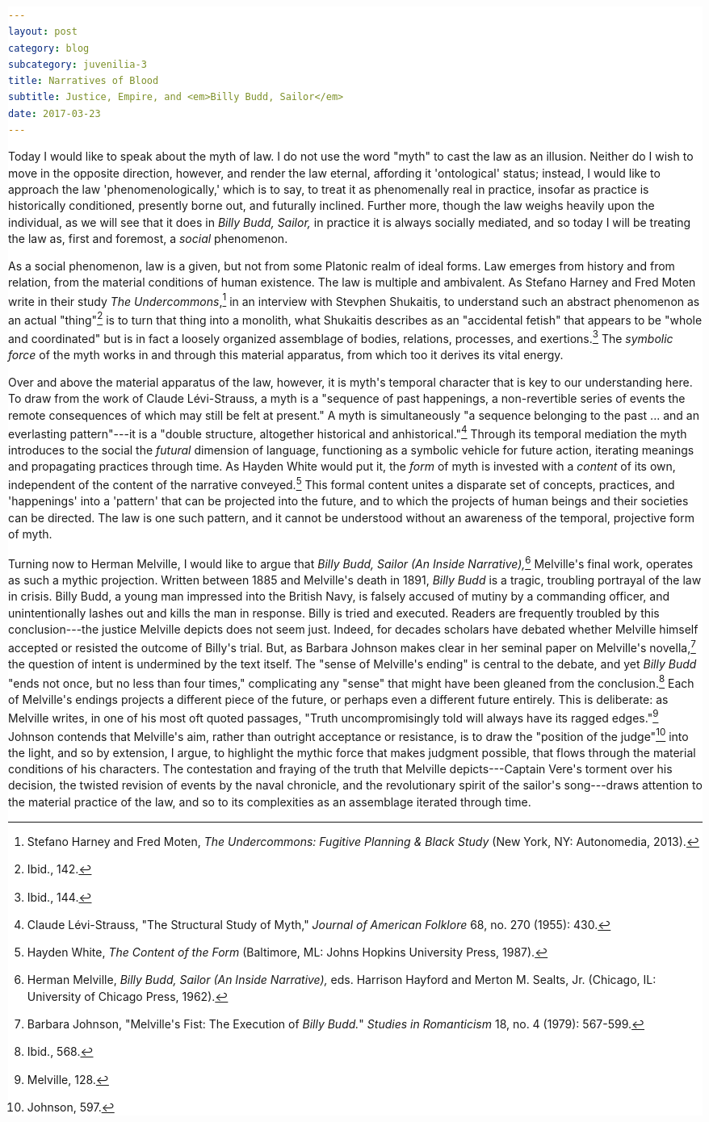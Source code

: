 ```yaml
---
layout: post
category: blog
subcategory: juvenilia-3
title: Narratives of Blood
subtitle: Justice, Empire, and <em>Billy Budd, Sailor</em>
date: 2017-03-23
---
```


Today I would like to speak about the myth of law. I do not use the word "myth" to cast the law as an illusion. Neither do I wish to move in the opposite direction, however, and render the law eternal, affording it 'ontological' status; instead, I would like to approach the law 'phenomenologically,' which is to say, to treat it as phenomenally real in practice, insofar as practice is historically conditioned, presently borne out, and futurally inclined. Further more, though the law weighs heavily upon the individual, as we will see that it does in *Billy Budd, Sailor,* in practice it is always socially mediated, and so today I will be treating the law as, first and foremost, a *social* phenomenon.

As a social phenomenon, law is a given, but not from some Platonic realm of ideal forms. Law emerges from history and from relation, from the material conditions of human existence. The law is multiple and ambivalent. As Stefano Harney and Fred Moten write in their study *The Undercommons*,[^1] in an interview with Stevphen Shukaitis, to understand such an abstract phenomenon as an actual "thing"[^2] is to turn that thing into a monolith, what Shukaitis describes as an "accidental fetish" that appears to be "whole and coordinated" but is in fact a loosely organized assemblage of bodies, relations, processes, and exertions.[^3] The *symbolic force* of the myth works in and through this material apparatus, from which too it derives its vital energy.

Over and above the material apparatus of the law, however, it is myth's temporal character that is key to our understanding here. To draw from the work of Claude Lévi-Strauss, a myth is a "sequence of past happenings, a non-revertible series of events the remote consequences of which may still be felt at present." A myth is simultaneously "a sequence belonging to the past \... and an everlasting pattern"---it is a "double structure, altogether historical and anhistorical."[^4] Through its temporal mediation the myth introduces to the social the *futural* dimension of language, functioning as a symbolic vehicle for future action, iterating meanings and propagating practices through time. As Hayden White would put it, the *form* of myth is invested with a *content* of its own, independent of the content of the narrative conveyed.[^5] This formal content unites a disparate set of concepts, practices, and 'happenings' into a 'pattern' that can be projected into the future, and to which the projects of human beings and their societies can be directed. The law is one such pattern, and it cannot be understood without an awareness of the temporal, projective form of myth.

Turning now to Herman Melville, I would like to argue that *Billy Budd, Sailor (An Inside Narrative),*[^6] Melville's final work, operates as such a mythic projection. Written between 1885 and Melville's death in 1891, *Billy Budd* is a tragic, troubling portrayal of the law in crisis. Billy Budd, a young man impressed into the British Navy, is falsely accused of mutiny by a commanding officer, and unintentionally lashes out and kills the man in response. Billy is tried and executed. Readers are frequently troubled by this conclusion---the justice Melville depicts does not seem just. Indeed, for decades scholars have debated whether Melville himself accepted or resisted the outcome of Billy's trial. But, as Barbara Johnson makes clear in her seminal paper on Melville's novella,[^7] the question of intent is undermined by the text itself. The "sense of Melville's ending" is central to the debate, and yet *Billy Budd* "ends not once, but no less than four times," complicating any "sense" that might have been gleaned from the conclusion.[^8] Each of Melville's endings projects a different piece of the future, or perhaps even a different future entirely. This is deliberate: as Melville writes, in one of his most oft quoted passages, "Truth uncompromisingly told will always have its ragged edges."[^9] Johnson contends that Melville's aim, rather than outright acceptance or resistance, is to draw the "position of the judge"[^10] into the light, and so by extension, I argue, to highlight the mythic force that makes judgment possible, that flows through the material conditions of his characters. The contestation and fraying of the truth that Melville depicts---Captain Vere's torment over his decision, the twisted revision of events by the naval chronicle, and the revolutionary spirit of the sailor's song---draws attention to the material practice of the law, and so to its complexities as an assemblage iterated through time.


[^1]: Stefano Harney and Fred Moten, *The Undercommons: Fugitive Planning & Black Study* (New York, NY: Autonomedia, 2013).
[^2]: Ibid., 142.
[^3]: Ibid., 144.
[^4]: Claude Lévi-Strauss, "The Structural Study of Myth," *Journal of American Folklore* 68, no. 270 (1955): 430.
[^5]: Hayden White, *The Content of the Form* (Baltimore, ML: Johns Hopkins University Press, 1987).
[^6]: Herman Melville, *Billy Budd, Sailor (An Inside Narrative),* eds. Harrison Hayford and Merton M. Sealts, Jr. (Chicago, IL: University of Chicago Press, 1962).
[^7]: Barbara Johnson, "Melville's Fist: The Execution of *Billy Budd.*" *Studies in Romanticism* 18, no. 4 (1979): 567-599.
[^8]: Ibid., 568.
[^9]: Melville, 128.
[^10]: Johnson, 597.
[^11]: Harney and Moten, 125.
[^12]: Ibid.
[^13]: Ibid., 126.
[^14]: Ibid., 134.
[^15]: Robert M. Cover, "The Supreme Court, 1982 Term -- Forward: *Nomos* and Narrative," *Harvard Law Review* 97, no. 1 (1983): 4-68.
[^16]: Ibid., 13
[^17]: Ibid., 9.
[^18]: Ibid., 4.
[^19]: Moten and Harney, 133.
[^20]: Ibid., 135.
[^21]: Ibid., 137.
[^22]: Johnson, 597.
[^23]: Karl Marx, "Preface (to *A Contribution to the Critique of Political Economy*)," in *Early Writings,* translated by Rodney Livingstone and Gregor Benton (London, UK: Penguin Classics, 1992 \[1859\]): 425.
[^24]: Cover, 12.
[^25]: Harney and Moten, 136.
[^26]: Ibid., 130.
[^27]: Melville, 59.
[^28]: Ibid.
[^29]: Harney and Moten, 92.
[^30]: Ibid., 90.
[^31]: Ibid., 93.
[^32]: Melville, 66.
[^33]: Ibid., 55.
[^34]: Cover, 18.
[^35]: Melville, 43.
[^36]: Cover, 16.
[^37]: Melville, 47.
[^38]: Cover, 7.
[^39]: Melville, 48.
[^40]: Ibid.
[^41]: Harney and Moten, 90.
[^42]: Cover, 40.
[^43]: Ibid., 54.
[^44]: Ibid.
[^45]: Melville, 49.
[^46]: Ibid., 68.
[^47]: Cover, "*Nomos* and Narrative," 54.
[^48]: Ibid.
[^49]: Johnson, 597.
[^50]: Melville, 101.
[^51]: Johnson, 593.
[^52]: Ibid., 596.
[^53]: Melville, 112.
[^54]: Melville, 110.
[^55]: Brook Thomas, "Measured Forms," *Cross-Examinations of Law and Literature: Cooper, Hawthorne, Stowe, and Melville (*Cambridge, UK: Cambridge University Press, 1987).
[^56]: Harney and Moten, 126.
[^57]: Louis Althusser, "Ideology and Ideological State Apparatuses (Notes Towards an Investigation)," in *Critcal Theory,* ed. Robert Dale Parker (Oxford, UK: Oxford University Press, 2012).
[^58]: Althusser, 449.
[^59]: Michel Foucault, "The Subject and Power," in *Critical Theory and its Critics,* eds. David Ingram and Julia Simon-Ingram (St. Paul, MN: Paragon House, 1992): 303.
[^60]: Ibid., 304.
[^61]: Ibid., 306.
[^62]: Ibid., 503.
[^63]: Harney and Moten, 93.
[^64]: Melville, 123.
[^65]: Althusser, 460.
[^66]: Melville, 99.
[^67]: Harney and Moten, 134.
[^68]: Ibid., 91.
[^69]: Ibid., 92.
[^70]: Harney and Moten, 132.
[^71]: Ibid., 98.
[^72]: Melville, 172.
[^73]: Harney and Moten, 98.
[^74]: Cover, 15; Harney and Moten, 141.
[^75]: Harney and Moten, 131.
[^76]: Ibid., 118.
[^77]: Ibid., 146.
[^78]: Ibid., 130.
[^79]: Ibid., 95.